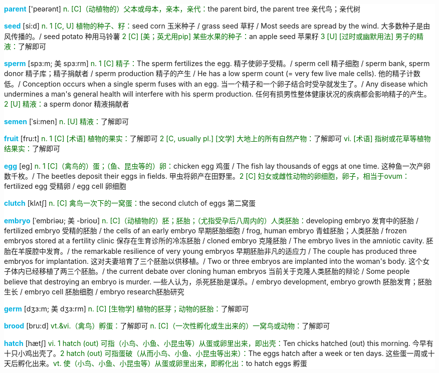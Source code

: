 <font color="sky blue">**parent**</font> ['peərənt] 
<font color="rgb(227, 108, 9)">n. [C]（动植物的）父本或母本，亲本，亲代：</font>the parent bird, the parent tree 亲代鸟；亲代树

<font color="sky blue">**seed**</font> [si:d] 
<font color="rgb(227, 108, 9)">n. 1 [C, U] 植物的种子、籽：</font>seed corn 玉米种子 / grass seed 草籽 / Most seeds are spread by the wind. 大多数种子是由风传播的。/ seed potato 种用马铃薯 <font color="rgb(227, 108, 9)">2 [C] [美；英尤用pip] 某些水果的种子：</font>an apple seed 苹果籽 <font color="rgb(227, 108, 9)">3 [U] [过时或幽默用法] 男子的精液：</font>了解即可
           
<font color="sky blue">**sperm**</font> [spɜ:m; 美 spɜ:rm]
<font color="rgb(227, 108, 9)">n. 1 [C] 精子：</font>The sperm fertilizes the egg. 精子使卵子受精。/ sperm cell 精子细胞 / sperm bank, sperm donor 精子库；精子捐献者 / sperm production 精子的产生 / He has a low sperm count (= very few live male cells). 他的精子计数低。/ Conception occurs when a single sperm fuses with an egg. 当一个精子和一个卵子结合时受孕就发生了。/ Any disease which undermines a man's general health will interfere with his sperm production. 任何有损男性整体健康状况的疾病都会影响精子的产生。<font color="rgb(227, 108, 9)">2 [U] 精液：</font>a sperm donor 精液捐献者
           
<font color="sky blue">**semen**</font> [ˈsi:men]
<font color="rgb(227, 108, 9)">n. [U] 精液：</font>了解即可

<font color="sky blue">**fruit**</font> [fru:t] 
<font color="rgb(227, 108, 9)">n. 1 [C] [术语] 植物的果实：</font>了解即可 <font color="rgb(227, 108, 9)">2 [C, usually pl.] [文学] 大地上的所有自然产物：</font>了解即可 <font color="rgb(227, 108, 9)">vi. [术语] 指树或花草等植物结果实：</font>了解即可

<font color="sky blue">**egg**</font> [eɡ] 
<font color="rgb(227, 108, 9)">n. 1 [C]（禽鸟的）蛋；（鱼、昆虫等的）卵：</font>chicken egg 鸡蛋 / The fish lay thousands of eggs at one time. 这种鱼一次产卵数千枚。/ The beetles deposit their eggs in fields. 甲虫将卵产在田野里。<font color="rgb(227, 108, 9)">2 [C] 妇女或雌性动物的卵细胞，卵子，相当于ovum：</font>fertilized egg 受精卵 / egg cell 卵细胞
           
<font color="sky blue">**clutch**</font> [klʌtʃ]
<font color="rgb(227, 108, 9)">n. [C] 禽鸟一次下的一窝蛋：</font>the second clutch of eggs 第二窝蛋
                      
<font color="sky blue">**embryo**</font> [ˈembriəʊ; 美 -brioʊ]
<font color="rgb(227, 108, 9)">n. [C]（动植物的）胚；胚胎；（尤指受孕后八周内的）人类胚胎：</font>developing embryo 发育中的胚胎 / fertilized embryo 受精的胚胎 / the cells of an early embryo 早期胚胎细胞 / frog, human embryo 青蛙胚胎；人类胚胎 / frozen embryos stored at a fertility clinic 保存在生育诊所的冷冻胚胎 / cloned embryo 克隆胚胎 / The embryo lives in the amniotic cavity. 胚胎在羊膜腔中发育。/ the remarkable resilience of very young embryos 早期胚胎非凡的适应力 / The couple has produced three embryos for implantation. 这对夫妻培育了三个胚胎以供移植。/ Two or three embryos are implanted into the woman's body. 这个女子体内已经移植了两三个胚胎。/ the current debate over cloning human embryos 当前关于克隆人类胚胎的辩论 / Some people believe that destroying an embryo is murder. —些人认为，杀死胚胎是谋杀。/ embryo development, embryo growth 胚胎发育；胚胎生长 / embryo cell 胚胎细胞 / embryo research胚胎研究
           
<font color="sky blue">**germ**</font> [dʒɜ:m; 美 dʒɜ:rm]
<font color="rgb(227, 108, 9)">n. [C] [生物学] 植物的胚芽；动物的胚胎：</font>了解即可

<font color="sky blue">**brood**</font> [bru:d]
<font color="rgb(227, 108, 9)">vt.&vi.（禽鸟）孵蛋：</font>了解即可 <font color="rgb(227, 108, 9)">n. [C]（一次性孵化或生出来的）一窝鸟或动物：</font>了解即可

<font color="sky blue">**hatch**</font> [hætʃ] 
<font color="rgb(227, 108, 9)">vi. 1 hatch (out) 可指（小鸟、小鱼、小昆虫等）从蛋或卵里出来，即出壳：</font>Ten chicks hatched (out) this morning. 今早有十只小鸡出壳了。<font color="rgb(227, 108, 9)">2 hatch (out) 可指蛋破（从而小鸟、小鱼、小昆虫等出来）：</font>The eggs hatch after a week or ten days. 这些蛋一周或十天后孵化出来。<font color="rgb(227, 108, 9)">vt. 使（小鸟、小鱼、小昆虫等）从蛋或卵里出来，即孵化出：</font>to hatch eggs 孵蛋
